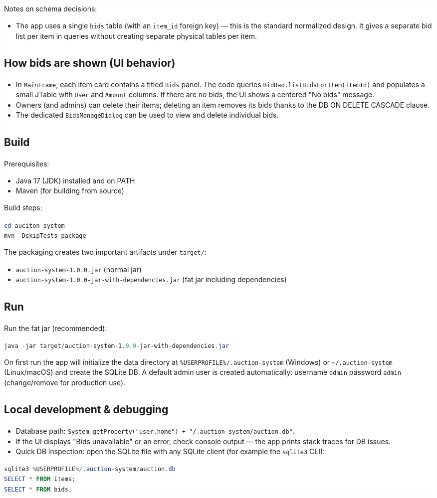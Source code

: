 Notes on schema decisions:
- The app uses a single `bids` table (with an `item_id` foreign key) — this is the standard normalized design. It gives a separate bid list per item in queries without creating separate physical tables per item.

## How bids are shown (UI behavior)

- In `MainFrame`, each item card contains a titled `Bids` panel. The code queries `BidDao.listBidsForItem(itemId)` and populates a small JTable with `User` and `Amount` columns. If there are no bids, the UI shows a centered "No bids" message.
- Owners (and admins) can delete their items; deleting an item removes its bids thanks to the DB ON DELETE CASCADE clause.
- The dedicated `BidsManageDialog` can be used to view and delete individual bids.

## Build

Prerequisites:
- Java 17 (JDK) installed and on PATH
- Maven (for building from source)

Build steps:

```powershell
cd auciton-system
mvn -DskipTests package
```

The packaging creates two important artifacts under `target/`:
- `auction-system-1.0.0.jar` (normal jar)
- `auction-system-1.0.0-jar-with-dependencies.jar` (fat jar including dependencies)

## Run

Run the fat jar (recommended):

```powershell
java -jar target/auction-system-1.0.0-jar-with-dependencies.jar
```

On first run the app will initialize the data directory at `%USERPROFILE%/.auction-system` (Windows) or `~/.auction-system` (Linux/macOS) and create the SQLite DB. A default admin user is created automatically: username `admin` password `admin` (change/remove for production use).

## Local development & debugging

- Database path: `System.getProperty("user.home") + "/.auction-system/auction.db"`.
- If the UI displays "Bids unavailable" or an error, check console output — the app prints stack traces for DB issues.
- Quick DB inspection: open the SQLite file with any SQLite client (for example the `sqlite3` CLI):

```powershell
sqlite3 %USERPROFILE%/.auction-system/auction.db
SELECT * FROM items;
SELECT * FROM bids;
```
